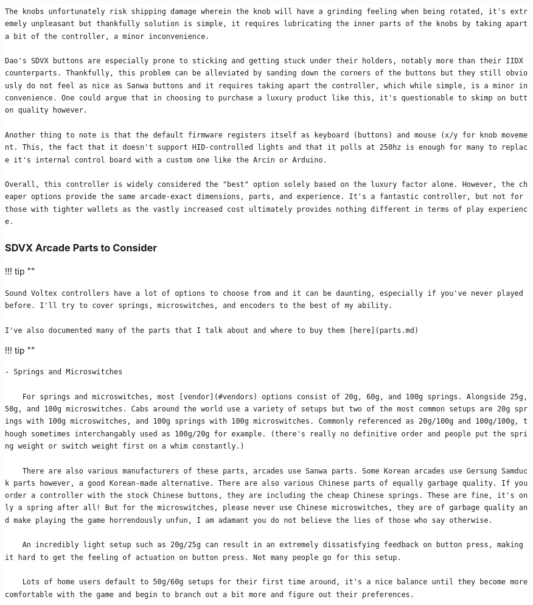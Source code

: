	The knobs unfortunately risk shipping damage wherein the knob will have a grinding feeling when being rotated, it's extremely unpleasant but thankfully solution is simple, it requires lubricating the inner parts of the knobs by taking apart a bit of the controller, a minor inconvenience.

	Dao's SDVX buttons are especially prone to sticking and getting stuck under their holders, notably more than their IIDX counterparts. Thankfully, this problem can be alleviated by sanding down the corners of the buttons but they still obviously do not feel as nice as Sanwa buttons and it requires taking apart the controller, which while simple, is a minor inconvenience. One could argue that in choosing to purchase a luxury product like this, it's questionable to skimp on button quality however.
	
	Another thing to note is that the default firmware registers itself as keyboard (buttons) and mouse (x/y for knob movement. This, the fact that it doesn't support HID-controlled lights and that it polls at 250hz is enough for many to replace it's internal control board with a custom one like the Arcin or Arduino.

	Overall, this controller is widely considered the "best" option solely based on the luxury factor alone. However, the cheaper options provide the same arcade-exact dimensions, parts, and experience. It's a fantastic controller, but not for those with tighter wallets as the vastly increased cost ultimately provides nothing different in terms of play experience.

### SDVX Arcade Parts to Consider

!!! tip ""

	Sound Voltex controllers have a lot of options to choose from and it can be daunting, especially if you've never played before. I'll try to cover springs, microswitches, and encoders to the best of my ability.

	I've also documented many of the parts that I talk about and where to buy them [here](parts.md)


!!! tip ""

	- Springs and Microswitches

		For springs and microswitches, most [vendor](#vendors) options consist of 20g, 60g, and 100g springs. Alongside 25g, 50g, and 100g microswitches. Cabs around the world use a variety of setups but two of the most common setups are 20g springs with 100g microswitches, and 100g springs with 100g microswitches. Commonly referenced as 20g/100g and 100g/100g, though sometimes interchangably used as 100g/20g for example. (there's really no definitive order and people put the spring weight or switch weight first on a whim constantly.)

		There are also various manufacturers of these parts, arcades use Sanwa parts. Some Korean arcades use Gersung Samduck parts however, a good Korean-made alternative. There are also various Chinese parts of equally garbage quality. If you order a controller with the stock Chinese buttons, they are including the cheap Chinese springs. These are fine, it's only a spring after all! But for the microswitches, please never use Chinese microswitches, they are of garbage quality and make playing the game horrendously unfun, I am adamant you do not believe the lies of those who say otherwise. 

		An incredibly light setup such as 20g/25g can result in an extremely dissatisfying feedback on button press, making it hard to get the feeling of actuation on button press. Not many people go for this setup.

		Lots of home users default to 50g/60g setups for their first time around, it's a nice balance until they become more comfortable with the game and begin to branch out a bit more and figure out their preferences.
